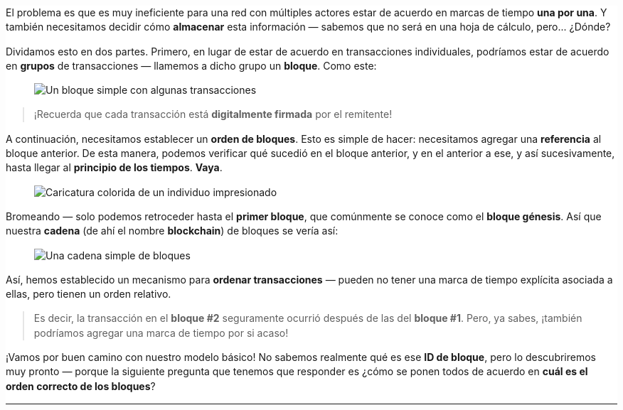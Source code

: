 El problema es que es muy ineficiente para una red con múltiples actores estar de acuerdo en marcas de tiempo **una por una**. Y también necesitamos decidir cómo **almacenar** esta información — sabemos que no será en una hoja de cálculo, pero... ¿Dónde?

Dividamos esto en dos partes. Primero, en lugar de estar de acuerdo en transacciones individuales, podríamos estar de acuerdo en **grupos** de transacciones — llamemos a dicho grupo un **bloque**. Como este:

<figure>
  <img
    src="/images/blockchain-101/how-it-all-began/block.webp" 
    alt="Un bloque simple con algunas transacciones"
    title="[zoom] Nuestro primer acercamiento a un bloque"
    className="bg-white"
    width="500"
  />
</figure>

> ¡Recuerda que cada transacción está **digitalmente firmada** por el remitente!

A continuación, necesitamos establecer un **orden de bloques**. Esto es simple de hacer: necesitamos agregar una **referencia** al bloque anterior. De esta manera, podemos verificar qué sucedió en el bloque anterior, y en el anterior a ese, y así sucesivamente, hasta llegar al **principio de los tiempos**. **Vaya**.

<figure>
  <img
    src="/images/blockchain-101/how-it-all-began/woah.webp" 
    alt="Caricatura colorida de un individuo impresionado"
    width="250"
  />
</figure>

Bromeando — solo podemos retroceder hasta el **primer bloque**, que comúnmente se conoce como el **bloque génesis**. Así que nuestra **cadena** (de ahí el nombre **blockchain**) de bloques se vería así:

<figure>
  <img
    src="/images/blockchain-101/how-it-all-began/block-chain.webp" 
    alt="Una cadena simple de bloques"
    title="[zoom]"
    className="bg-white"
    width="500"
  />
</figure>

Así, hemos establecido un mecanismo para **ordenar transacciones** — pueden no tener una marca de tiempo explícita asociada a ellas, pero tienen un orden relativo.

> Es decir, la transacción en el **bloque #2** seguramente ocurrió después de las del **bloque #1**. Pero, ya sabes, ¡también podríamos agregar una marca de tiempo por si acaso!

¡Vamos por buen camino con nuestro modelo básico! No sabemos realmente qué es ese **ID de bloque**, pero lo descubriremos muy pronto — porque la siguiente pregunta que tenemos que responder es ¿cómo se ponen todos de acuerdo en **cuál es el orden correcto de los bloques**?

---